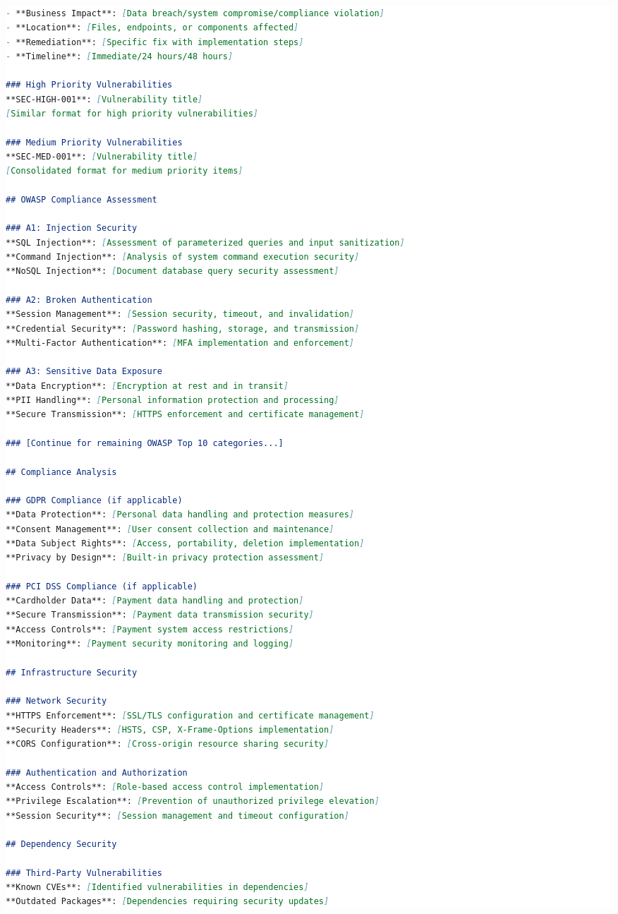 ```markdown
- **Business Impact**: [Data breach/system compromise/compliance violation]
- **Location**: [Files, endpoints, or components affected]
- **Remediation**: [Specific fix with implementation steps]
- **Timeline**: [Immediate/24 hours/48 hours]

### High Priority Vulnerabilities
**SEC-HIGH-001**: [Vulnerability title]
[Similar format for high priority vulnerabilities]

### Medium Priority Vulnerabilities
**SEC-MED-001**: [Vulnerability title]
[Consolidated format for medium priority items]

## OWASP Compliance Assessment

### A1: Injection Security
**SQL Injection**: [Assessment of parameterized queries and input sanitization]
**Command Injection**: [Analysis of system command execution security]
**NoSQL Injection**: [Document database query security assessment]

### A2: Broken Authentication
**Session Management**: [Session security, timeout, and invalidation]
**Credential Security**: [Password hashing, storage, and transmission]
**Multi-Factor Authentication**: [MFA implementation and enforcement]

### A3: Sensitive Data Exposure
**Data Encryption**: [Encryption at rest and in transit]
**PII Handling**: [Personal information protection and processing]
**Secure Transmission**: [HTTPS enforcement and certificate management]

### [Continue for remaining OWASP Top 10 categories...]

## Compliance Analysis

### GDPR Compliance (if applicable)
**Data Protection**: [Personal data handling and protection measures]
**Consent Management**: [User consent collection and maintenance]
**Data Subject Rights**: [Access, portability, deletion implementation]
**Privacy by Design**: [Built-in privacy protection assessment]

### PCI DSS Compliance (if applicable)
**Cardholder Data**: [Payment data handling and protection]
**Secure Transmission**: [Payment data transmission security]
**Access Controls**: [Payment system access restrictions]
**Monitoring**: [Payment security monitoring and logging]

## Infrastructure Security

### Network Security
**HTTPS Enforcement**: [SSL/TLS configuration and certificate management]
**Security Headers**: [HSTS, CSP, X-Frame-Options implementation]
**CORS Configuration**: [Cross-origin resource sharing security]

### Authentication and Authorization
**Access Controls**: [Role-based access control implementation]
**Privilege Escalation**: [Prevention of unauthorized privilege elevation]
**Session Security**: [Session management and timeout configuration]

## Dependency Security

### Third-Party Vulnerabilities
**Known CVEs**: [Identified vulnerabilities in dependencies]
**Outdated Packages**: [Dependencies requiring security updates]
```